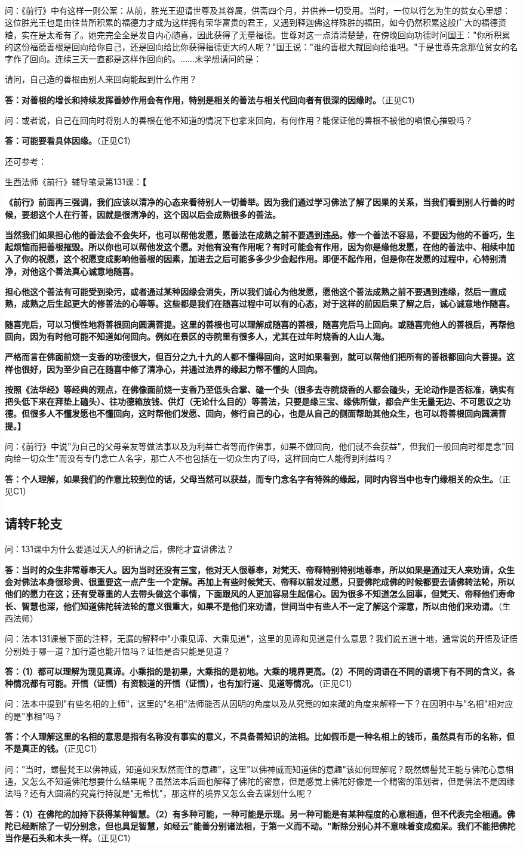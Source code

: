 问：《前行》中有这样一则公案：从前，胜光王迎请世尊及其眷属，供斋四个月，并供养一切受用。当时，一位以行乞为生的贫女心里想：这位胜光王也是由往昔所积累的福德力才成为这样拥有荣华富贵的君王，又遇到释迦佛这样殊胜的福田，如今仍然积累这般广大的福德资粮，实在是太希有了。她完完全全是发自内心随喜，因此获得了无量福德。世尊对这一点清清楚楚，在傍晚回向功德时问国王："你所积累的这份福德善根是回向给你自己，还是回向给比你获得福德更大的人呢？"国王说："谁的善根大就回向给谁吧。"于是世尊先念那位贫女的名字作了回向。连续三天一直都是这样作回向的。……末学想请问的是：

请问，自己造的善根由别人来回向能起到什么作用？

**答：对善根的增长和持续发挥善妙作用会有作用，特别是相关的善法与相关代回向者有很深的因缘时。**（正见C1）

问：或者说，自己在回向时将别人的善根在他不知道的情况下也拿来回向，有何作用？能保证他的善根不被他的嗔恨心摧毁吗？

**答：可能要看具体因缘。**（正见C1）

还可参考：

生西法师《前行》辅导笔录第131课：**【**

**《前行》前面再三强调，我们应该以清净的心态来看待别人一切善举。因为我们通过学习佛法了解了因果的关系，当我们看到别人行善的时候，要想这个人在行善，因就是很清净的，这个因以后会成熟很多的善法。**

**当然我们如果担心他的善法会不会失坏，也可以帮他发愿，愿善法在成熟之前不要遇到违品。修一个善法不容易，不要因为他的不善巧，生起烦恼而把善根摧毁。所以你也可以帮他发这个愿。对他有没有作用呢？有时可能会有作用，因为你是缘他发愿，在他的善法中、相续中加入了你的祝愿，这个祝愿变成影响他善根的因素，加进去之后可能多多少少会起作用。即便不起作用，但是你在发愿的过程中，心特别清净，对他这个善法真心诚意地随喜。**

**担心他这个善法有可能受到染污，或者通过某种因缘会消失，所以我们诚心为他发愿，愿他这个善法成熟之前不要遇到违缘，然后一直成熟，成熟之后生起更大的修善法的心等等。这些都是我们在随喜过程中可以有的心态，对于这样的前因后果了解之后，诚心诚意地作随喜。**

**随喜完后，可以习惯性地将善根回向圆满菩提。这里的善根也可以理解成随喜的善根，随喜完后马上回向。或随喜完他人的善根后，再帮他回向，因为有时他可能不知道如何回向。例如在景区的寺院里有很多人，尤其在过年时烧香的人山人海。**

**严格而言在佛面前烧一支香的功德很大，但百分之九十九的人都不懂得回向，这时如果看到，就可以帮他们把所有的善根都回向大菩提。这样也很好，因为至少自己在随喜中修了清净心，并通过法界的缘起力帮不懂的人回向。**

**按照《法华经》等经典的观点，在佛像面前烧一支香乃至低头合掌、磕一个头（很多去寺院烧香的人都会磕头，无论动作是否标准，确实有把头低下来在拜垫上磕头）、往功德箱放钱、供灯（无论什么目的）等善法，只要是缘三宝、缘佛所做，都会产生无量无边、不可思议之功德。但很多人不懂发愿也不懂回向，这时帮他们发愿、回向，修行自己的心，也是从自己的侧面帮助其他众生，也可以将善根回向圆满菩提。】**

问：《前行》中说"为自己的父母亲友等做法事以及为利益亡者等而作佛事，如果不做回向，他们就不会获益"，但我们一般回向时都是念"回向给一切众生"而没有专门念亡人名字，那亡人不也包括在一切众生内了吗，这样回向亡人能得到利益吗？

**答：个人理解，如果我们的作意比较到位的话，父母当然可以获益，而专门念名字有特殊的缘起，同时内容当中也专门缘相关的众生。**（正见C1）

## 请转F轮支

问：131课中为什么要通过天人的祈请之后，佛陀才宣讲佛法？

**答：当时的众生非常尊奉天人。因为当时还没有三宝，他对天人很尊奉，对梵天、帝释特别特别地尊奉，所以如果是通过天人来劝请，众生会对佛法本身很珍贵、很重要这一点产生一个定解。再加上有些时候梵天、帝释以前发过愿，只要佛陀成佛的时候都要去请佛转法轮，所以他们的愿力在这；还有受尊重的人去带头做这个事情，下面跟风的人更加容易生起信心。因为很多不知道怎么回事，但梵天、帝释他们寿命长、智慧也深，他们知道佛陀转法轮的意义很重大，如果不是他们来劝请，世间当中有些人不一定了解这个深意，所以由他们来劝请。**（生西法师）

问：法本131课最下面的注释，无漏的解释中"小乘见谛、大乘见道"，这里的见谛和见道是什么意思？我们说五道十地，通常说的开悟及证悟分别处于哪一道？加行道也能开悟吗？证悟是否只能是见道？

**答：（1）都可以理解为现见真谛。小乘指的是初果，大乘指的是初地。大乘的境界更高。（2）不同的词语在不同的语境下有不同的含义，各种情况都有可能。开悟（证悟）有资粮道的开悟（证悟），也有加行道、见道等情况。**（正见C1）

问：法本中提到"有些名相的上师"，这里的"名相"法师能否从因明的角度以及从究竟的如来藏的角度来解释一下？在因明中与"名相"相对应的是"事相"吗？

**答：个人理解这里的名相的意思是指有名称没有事实的意义，不具备善知识的法相。比如假币是一种名相上的钱币，虽然具有币的名称，但不是真正的钱。**（正见C1）

问："当时，螺髻梵王以佛神威，知道如来默然而住的意趣"，这里"以佛神威而知道佛的意趣"该如何理解呢？既然螺髻梵王能与佛陀心意相通，又怎么不知道佛陀想要什么结果呢？虽然法本后面也解释了佛陀的密意，但是感觉上佛陀好像是一个精密的策划者，但是佛法不是因缘法吗？还有大圆满的究竟行持就是"无希忧"，那这样的境界又怎么会去谋划什么呢？

**答：（1）在佛陀的加持下获得某种智慧。（2）有多种可能，一种可能是示现。另一种可能是有某种程度的心意相通，但不代表完全相通。佛陀已经断除了一切分别念，但也具足智慧，如经云"能善分别诸法相，于第一义而不动。"断除分别心并不意味着变成痴呆。我们不能把佛陀当作是石头和木头一样。**（正见C1）
